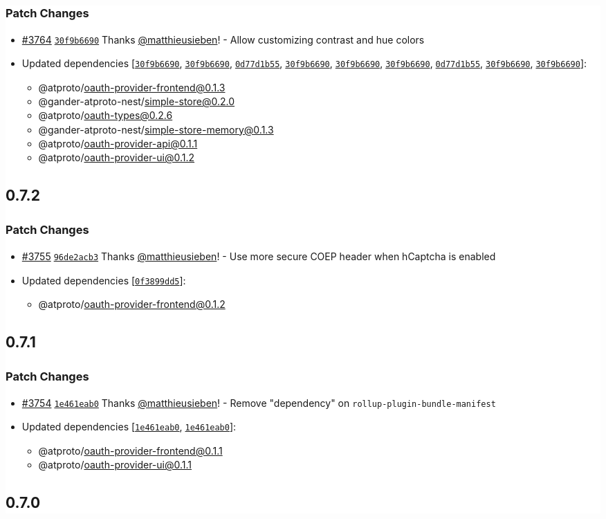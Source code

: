 ### Patch Changes

- [#3764](https://github.com/gander-social/atproto/pull/3764) [`30f9b6690`](https://github.com/gander-social/atproto/commit/30f9b6690e0e2c5810772e94e631322b9d89c65a) Thanks [@matthieusieben](https://github.com/matthieusieben)! - Allow customizing contrast and hue colors

- Updated dependencies [[`30f9b6690`](https://github.com/gander-social/atproto/commit/30f9b6690e0e2c5810772e94e631322b9d89c65a), [`30f9b6690`](https://github.com/gander-social/atproto/commit/30f9b6690e0e2c5810772e94e631322b9d89c65a), [`0d77d1b55`](https://github.com/gander-social/atproto/commit/0d77d1b550a58117aee8f7f1e2be24d255ade9e4), [`30f9b6690`](https://github.com/gander-social/atproto/commit/30f9b6690e0e2c5810772e94e631322b9d89c65a), [`30f9b6690`](https://github.com/gander-social/atproto/commit/30f9b6690e0e2c5810772e94e631322b9d89c65a), [`30f9b6690`](https://github.com/gander-social/atproto/commit/30f9b6690e0e2c5810772e94e631322b9d89c65a), [`0d77d1b55`](https://github.com/gander-social/atproto/commit/0d77d1b550a58117aee8f7f1e2be24d255ade9e4), [`30f9b6690`](https://github.com/gander-social/atproto/commit/30f9b6690e0e2c5810772e94e631322b9d89c65a), [`30f9b6690`](https://github.com/gander-social/atproto/commit/30f9b6690e0e2c5810772e94e631322b9d89c65a)]:
  - @atproto/oauth-provider-frontend@0.1.3
  - @gander-atproto-nest/simple-store@0.2.0
  - @atproto/oauth-types@0.2.6
  - @gander-atproto-nest/simple-store-memory@0.1.3
  - @atproto/oauth-provider-api@0.1.1
  - @atproto/oauth-provider-ui@0.1.2

## 0.7.2

### Patch Changes

- [#3755](https://github.com/gander-social/atproto/pull/3755) [`96de2acb3`](https://github.com/gander-social/atproto/commit/96de2acb301683effe4313cb93d7747f87a73b5e) Thanks [@matthieusieben](https://github.com/matthieusieben)! - Use more secure COEP header when hCaptcha is enabled

- Updated dependencies [[`0f3899dd5`](https://github.com/gander-social/atproto/commit/0f3899dd52d0094c29222c65e2636217f9a8ece4)]:
  - @atproto/oauth-provider-frontend@0.1.2

## 0.7.1

### Patch Changes

- [#3754](https://github.com/gander-social/atproto/pull/3754) [`1e461eab0`](https://github.com/gander-social/atproto/commit/1e461eab033f728f537db554b3072b7eda7e5e8f) Thanks [@matthieusieben](https://github.com/matthieusieben)! - Remove "dependency" on `rollup-plugin-bundle-manifest`

- Updated dependencies [[`1e461eab0`](https://github.com/gander-social/atproto/commit/1e461eab033f728f537db554b3072b7eda7e5e8f), [`1e461eab0`](https://github.com/gander-social/atproto/commit/1e461eab033f728f537db554b3072b7eda7e5e8f)]:
  - @atproto/oauth-provider-frontend@0.1.1
  - @atproto/oauth-provider-ui@0.1.1

## 0.7.0

